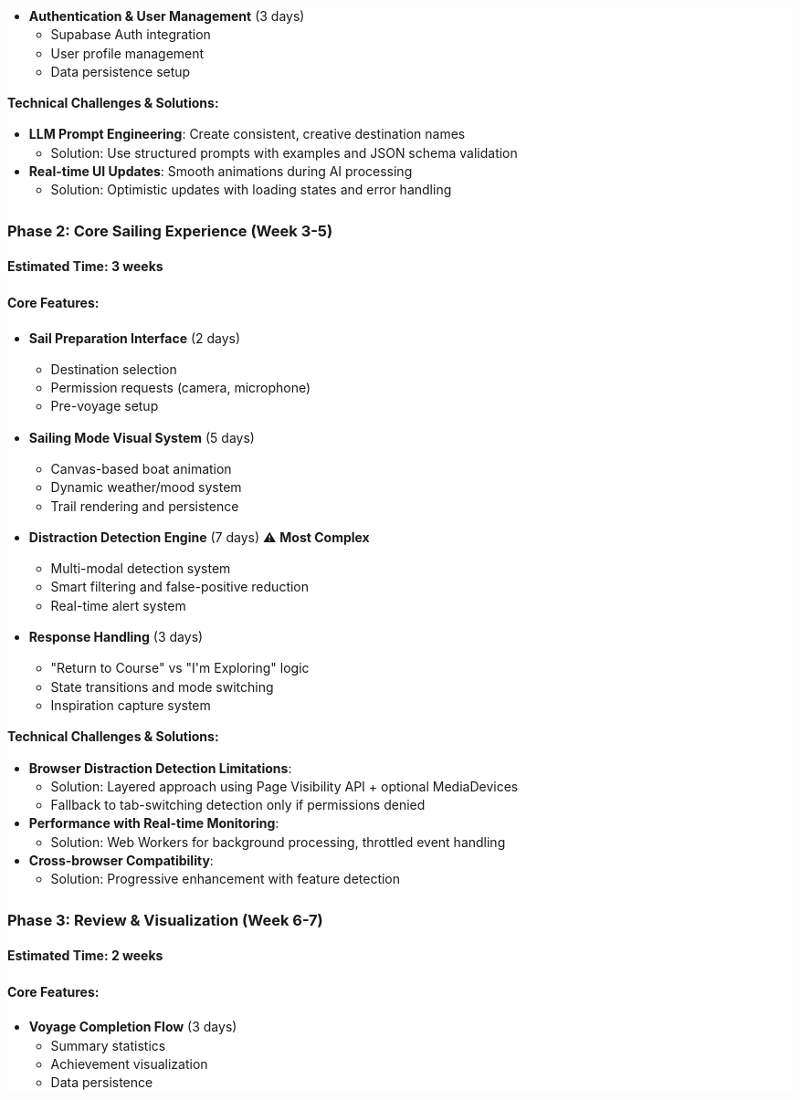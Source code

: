 - **Authentication & User Management** (3 days)
  - Supabase Auth integration
  - User profile management
  - Data persistence setup

**Technical Challenges & Solutions:**
- **LLM Prompt Engineering**: Create consistent, creative destination names
  - Solution: Use structured prompts with examples and JSON schema validation
- **Real-time UI Updates**: Smooth animations during AI processing
  - Solution: Optimistic updates with loading states and error handling

### Phase 2: Core Sailing Experience (Week 3-5)
**Estimated Time: 3 weeks**

#### Core Features:
- **Sail Preparation Interface** (2 days)
  - Destination selection
  - Permission requests (camera, microphone)
  - Pre-voyage setup

- **Sailing Mode Visual System** (5 days)
  - Canvas-based boat animation
  - Dynamic weather/mood system
  - Trail rendering and persistence
  
- **Distraction Detection Engine** (7 days) ⚠️ **Most Complex**
  - Multi-modal detection system
  - Smart filtering and false-positive reduction
  - Real-time alert system
  
- **Response Handling** (3 days)
  - "Return to Course" vs "I'm Exploring" logic
  - State transitions and mode switching
  - Inspiration capture system

**Technical Challenges & Solutions:**
- **Browser Distraction Detection Limitations**: 
  - Solution: Layered approach using Page Visibility API + optional MediaDevices
  - Fallback to tab-switching detection only if permissions denied
- **Performance with Real-time Monitoring**:
  - Solution: Web Workers for background processing, throttled event handling
- **Cross-browser Compatibility**:
  - Solution: Progressive enhancement with feature detection

### Phase 3: Review & Visualization (Week 6-7)
**Estimated Time: 2 weeks**

#### Core Features:
- **Voyage Completion Flow** (3 days)
  - Summary statistics
  - Achievement visualization
  - Data persistence
  